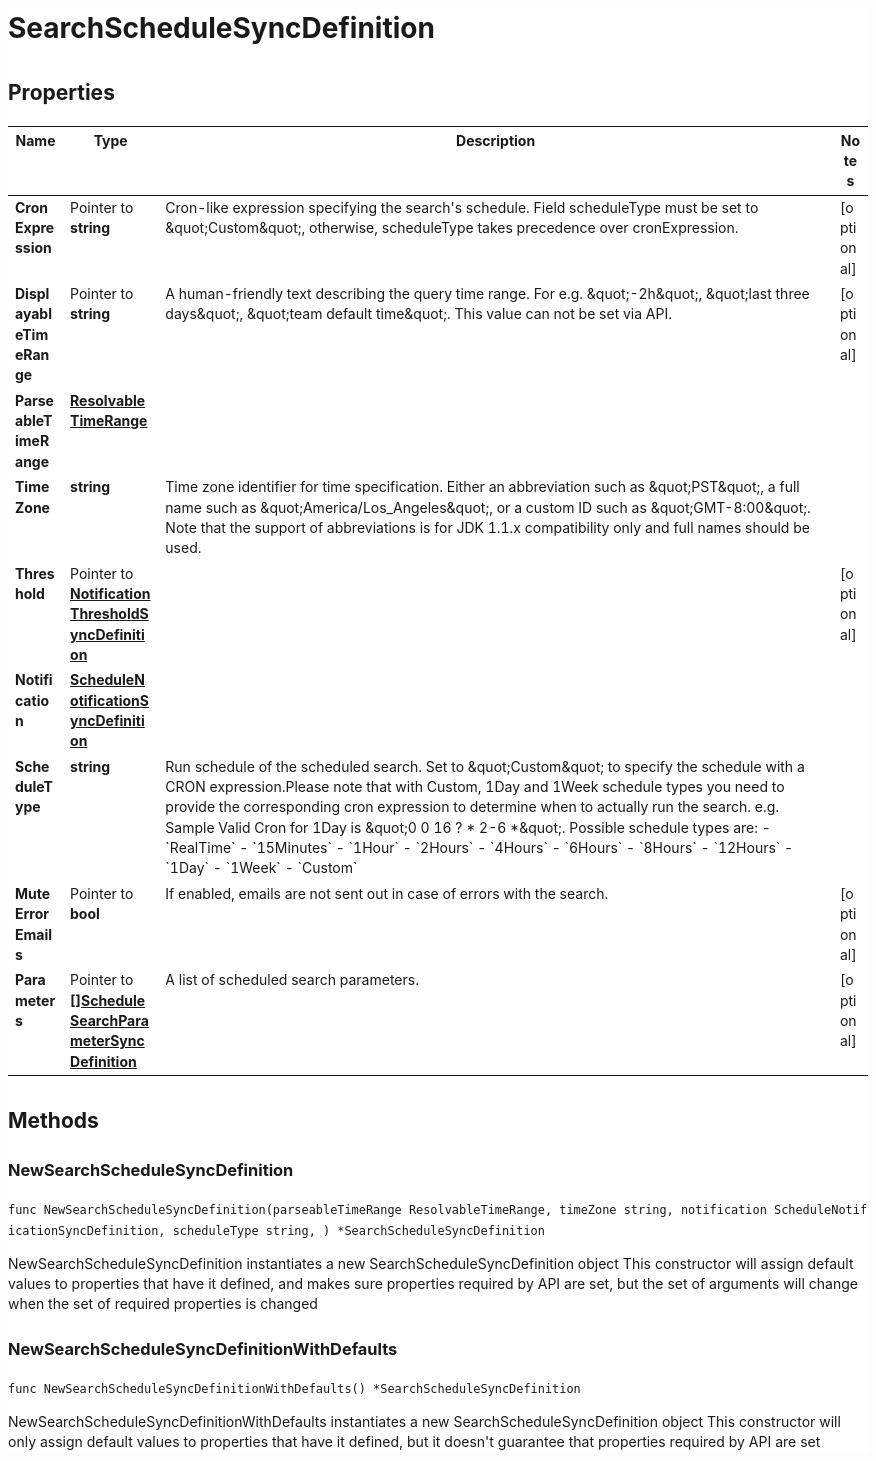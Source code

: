 # SearchScheduleSyncDefinition

## Properties

Name | Type | Description | Notes
------------ | ------------- | ------------- | -------------
**CronExpression** | Pointer to **string** | Cron-like expression specifying the search&#39;s schedule. Field scheduleType must be set to \&quot;Custom\&quot;, otherwise, scheduleType takes precedence over cronExpression. | [optional] 
**DisplayableTimeRange** | Pointer to **string** | A human-friendly text describing the query time range. For e.g. \&quot;-2h\&quot;, \&quot;last three days\&quot;, \&quot;team default time\&quot;. This value can not be set via API. | [optional] 
**ParseableTimeRange** | [**ResolvableTimeRange**](ResolvableTimeRange.md) |  | 
**TimeZone** | **string** | Time zone identifier for time specification. Either an abbreviation such as \&quot;PST\&quot;, a full name such as \&quot;America/Los_Angeles\&quot;, or a custom ID such as \&quot;GMT-8:00\&quot;. Note that the support of abbreviations is for JDK 1.1.x compatibility only and full names should be used. | 
**Threshold** | Pointer to [**NotificationThresholdSyncDefinition**](NotificationThresholdSyncDefinition.md) |  | [optional] 
**Notification** | [**ScheduleNotificationSyncDefinition**](ScheduleNotificationSyncDefinition.md) |  | 
**ScheduleType** | **string** | Run schedule of the scheduled search. Set to \&quot;Custom\&quot; to specify the schedule with a CRON expression.Please note that with Custom, 1Day and 1Week schedule types you need to provide the corresponding cron expression to determine when to actually run the search. e.g. Sample Valid Cron for 1Day is \&quot;0 0 16 ? * 2-6 *\&quot;. Possible schedule types are:   - &#x60;RealTime&#x60;   - &#x60;15Minutes&#x60;   - &#x60;1Hour&#x60;   - &#x60;2Hours&#x60;   - &#x60;4Hours&#x60;   - &#x60;6Hours&#x60;   - &#x60;8Hours&#x60;   - &#x60;12Hours&#x60;   - &#x60;1Day&#x60;   - &#x60;1Week&#x60;   - &#x60;Custom&#x60; | 
**MuteErrorEmails** | Pointer to **bool** | If enabled, emails are not sent out in case of errors with the search. | [optional] 
**Parameters** | Pointer to [**[]ScheduleSearchParameterSyncDefinition**](ScheduleSearchParameterSyncDefinition.md) | A list of scheduled search parameters. | [optional] 

## Methods

### NewSearchScheduleSyncDefinition

`func NewSearchScheduleSyncDefinition(parseableTimeRange ResolvableTimeRange, timeZone string, notification ScheduleNotificationSyncDefinition, scheduleType string, ) *SearchScheduleSyncDefinition`

NewSearchScheduleSyncDefinition instantiates a new SearchScheduleSyncDefinition object
This constructor will assign default values to properties that have it defined,
and makes sure properties required by API are set, but the set of arguments
will change when the set of required properties is changed

### NewSearchScheduleSyncDefinitionWithDefaults

`func NewSearchScheduleSyncDefinitionWithDefaults() *SearchScheduleSyncDefinition`

NewSearchScheduleSyncDefinitionWithDefaults instantiates a new SearchScheduleSyncDefinition object
This constructor will only assign default values to properties that have it defined,
but it doesn't guarantee that properties required by API are set

